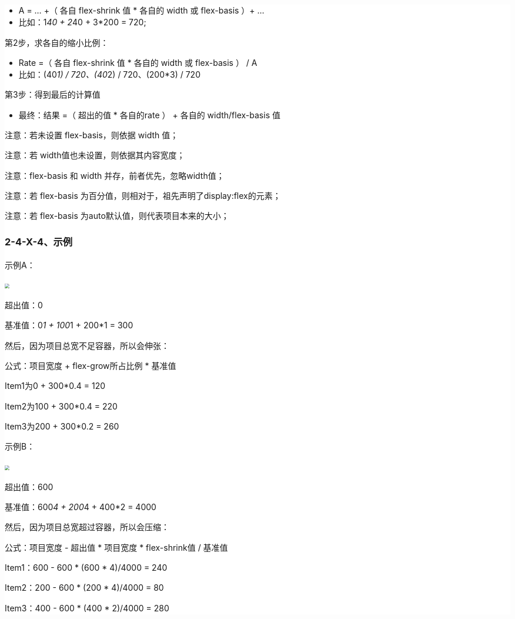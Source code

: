 - A = … +（ 各自 flex-shrink 值 * 各自的 width 或 flex-basis ）+ …
- 比如：1*40 + 2*40 + 3*200 = 720;

第2步，求各自的缩小比例：

- Rate =（ 各自 flex-shrink 值 * 各自的 width 或 flex-basis ） / A
- 比如：(40*1) / 720、(40*2) / 720、(200*3) / 720

第3步：得到最后的计算值

- 最终：结果 =（ 超出的值 * 各自的rate ） + 各自的 width/flex-basis 值

注意：若未设置 flex-basis，则依据 width 值；

注意：若 width值也未设置，则依据其内容宽度；

注意：flex-basis 和 width 并存，前者优先，忽略width值；

注意：若 flex-basis 为百分值，则相对于，祖先声明了display:flex的元素；

注意：若 flex-basis 为auto默认值，则代表项目本来的大小；



### 2-4-X-4、示例

示例A：

<img src="https://leibnize-picbed.oss-cn-shenzhen.aliyuncs.com/img/20200912151304.png" style="zoom:50%;" align=""/>

超出值：0

基准值：0*1 + 100*1 + 200*1 = 300

然后，因为项目总宽不足容器，所以会伸张：

公式：项目宽度 + flex-grow所占比例 * 基准值

Item1为0 + 300*0.4 = 120

Item2为100 + 300*0.4 = 220

Item3为200 + 300*0.2 = 260



示例B：

<img src="https://leibnize-picbed.oss-cn-shenzhen.aliyuncs.com/img/20200912151305.png" style="zoom:50%;" align=""/>

超出值：600

基准值：600*4 + 200*4 + 400*2 = 4000

然后，因为项目总宽超过容器，所以会压缩：

公式：项目宽度 - 超出值 * 项目宽度 * flex-shrink值 / 基准值

Item1：600 - 600 * (600 * 4)/4000 = 240

Item2：200 - 600 * (200 * 4)/4000 = 80

Item3：400 - 600 * (400 * 2)/4000 = 280
